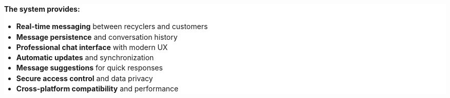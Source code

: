 **The system provides:**
- **Real-time messaging** between recyclers and customers
- **Message persistence** and conversation history
- **Professional chat interface** with modern UX
- **Automatic updates** and synchronization
- **Message suggestions** for quick responses
- **Secure access control** and data privacy
- **Cross-platform compatibility** and performance
